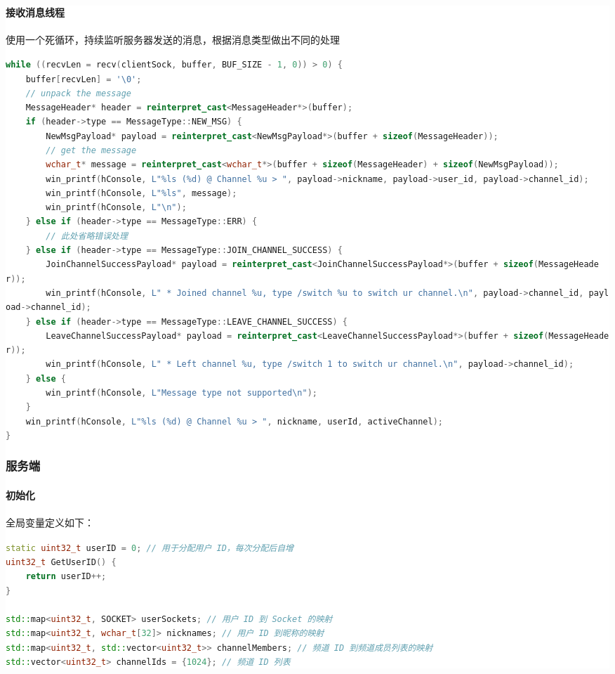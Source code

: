 #### 接收消息线程

使用一个死循环，持续监听服务器发送的消息，根据消息类型做出不同的处理

```cpp
while ((recvLen = recv(clientSock, buffer, BUF_SIZE - 1, 0)) > 0) {
    buffer[recvLen] = '\0';
    // unpack the message
    MessageHeader* header = reinterpret_cast<MessageHeader*>(buffer);
    if (header->type == MessageType::NEW_MSG) {
        NewMsgPayload* payload = reinterpret_cast<NewMsgPayload*>(buffer + sizeof(MessageHeader));
        // get the message
        wchar_t* message = reinterpret_cast<wchar_t*>(buffer + sizeof(MessageHeader) + sizeof(NewMsgPayload));
        win_printf(hConsole, L"%ls (%d) @ Channel %u > ", payload->nickname, payload->user_id, payload->channel_id);
        win_printf(hConsole, L"%ls", message);
        win_printf(hConsole, L"\n");
    } else if (header->type == MessageType::ERR) {
        // 此处省略错误处理
    } else if (header->type == MessageType::JOIN_CHANNEL_SUCCESS) {
        JoinChannelSuccessPayload* payload = reinterpret_cast<JoinChannelSuccessPayload*>(buffer + sizeof(MessageHeader));
        win_printf(hConsole, L" * Joined channel %u, type /switch %u to switch ur channel.\n", payload->channel_id, payload->channel_id);
    } else if (header->type == MessageType::LEAVE_CHANNEL_SUCCESS) {
        LeaveChannelSuccessPayload* payload = reinterpret_cast<LeaveChannelSuccessPayload*>(buffer + sizeof(MessageHeader));
        win_printf(hConsole, L" * Left channel %u, type /switch 1 to switch ur channel.\n", payload->channel_id);
    } else {
        win_printf(hConsole, L"Message type not supported\n");
    }
    win_printf(hConsole, L"%ls (%d) @ Channel %u > ", nickname, userId, activeChannel);
}
```

### 服务端

#### 初始化

全局变量定义如下：
```cpp
static uint32_t userID = 0; // 用于分配用户 ID，每次分配后自增
uint32_t GetUserID() {
    return userID++;
}

std::map<uint32_t, SOCKET> userSockets; // 用户 ID 到 Socket 的映射
std::map<uint32_t, wchar_t[32]> nicknames; // 用户 ID 到昵称的映射
std::map<uint32_t, std::vector<uint32_t>> channelMembers; // 频道 ID 到频道成员列表的映射
std::vector<uint32_t> channelIds = {1024}; // 频道 ID 列表
```
